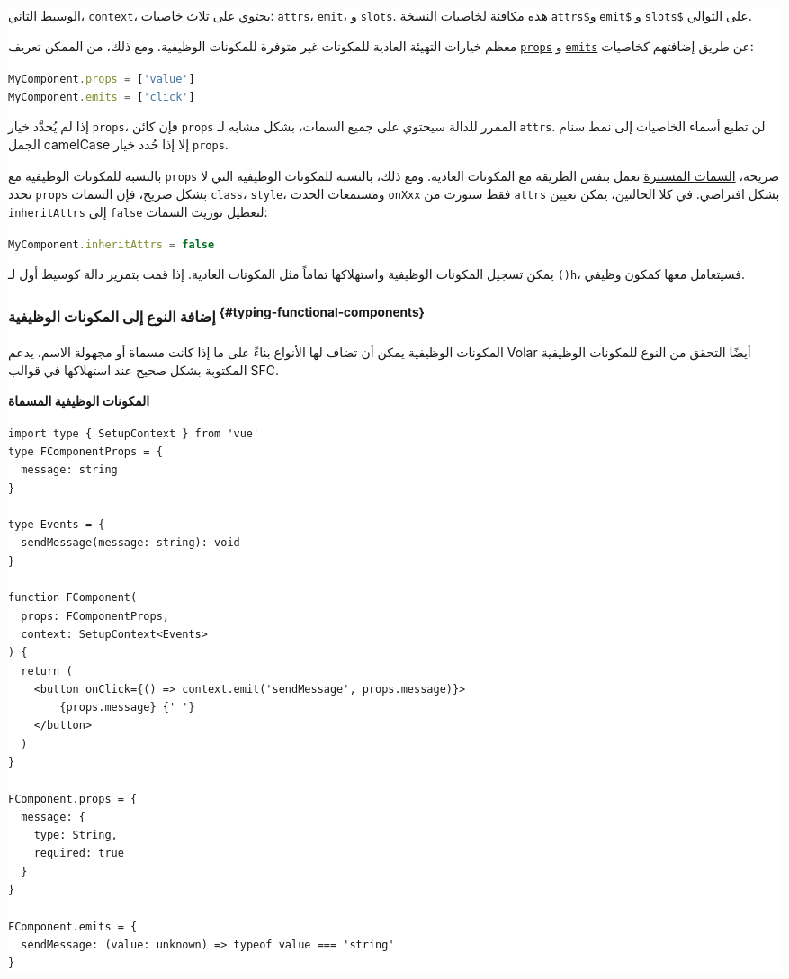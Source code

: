 الوسيط الثاني، `context`، يحتوي على ثلاث خاصيات: `attrs`، `emit`، و `slots`. هذه مكافئة لخاصيات النسخة [`attrs$`](/api/component-instance#attrs)و [`emit$`](/api/component-instance#emit) و [`slots$`](/api/component-instance#slots) على التوالي.

</div>

معظم خيارات التهيئة العادية للمكونات غير متوفرة للمكونات الوظيفية. ومع ذلك، من الممكن تعريف [`props`](/api/options-state#props) و [`emits`](/api/options-state#emits) عن طريق إضافتهم كخاصيات:

```js
MyComponent.props = ['value']
MyComponent.emits = ['click']
```

إذا لم يُحدَّد خيار `props`، فإن كائن `props` الممرر للدالة سيحتوي على جميع السمات، بشكل مشابه لـ `attrs`. لن تطبع أسماء الخاصيات إلى نمط سنام الجمل camelCase إلا إذا حُدد خيار `props`.

بالنسبة للمكونات الوظيفية مع `props` صريحة، [السمات المستترة](/guide/components/attrs) تعمل بنفس الطريقة مع المكونات العادية. ومع ذلك، بالنسبة للمكونات الوظيفية التي لا تحدد `props` بشكل صريح، فإن السمات `class`، `style`، ومستمعات الحدث `onXxx` فقط ستورث من `attrs` بشكل افتراضي. في كلا الحالتين، يمكن تعيين `inheritAttrs` إلى `false` لتعطيل توريث السمات:

```js
MyComponent.inheritAttrs = false
```

يمكن تسجيل المكونات الوظيفية واستهلاكها تماماً مثل المكونات العادية. إذا قمت بتمرير دالة كوسيط أول لـ `()h`، فسيتعامل معها كمكون وظيفي.

### إضافة النوع إلى المكونات الوظيفية <sup class="vt-badge ts" /> {#typing-functional-components}

المكونات الوظيفية يمكن أن تضاف لها الأنواع بناءً على ما إذا كانت مسماة أو مجهولة الاسم. يدعم Volar أيضًا التحقق من النوع للمكونات الوظيفية المكتوبة بشكل صحيح عند استهلاكها في قوالب SFC.

**المكونات الوظيفية المسماة**

```tsx
import type { SetupContext } from 'vue'
type FComponentProps = {
  message: string
}

type Events = {
  sendMessage(message: string): void
}

function FComponent(
  props: FComponentProps,
  context: SetupContext<Events>
) {
  return (
    <button onClick={() => context.emit('sendMessage', props.message)}>
        {props.message} {' '}
    </button>
  )
}

FComponent.props = {
  message: {
    type: String,
    required: true
  }
}

FComponent.emits = {
  sendMessage: (value: unknown) => typeof value === 'string'
}
```